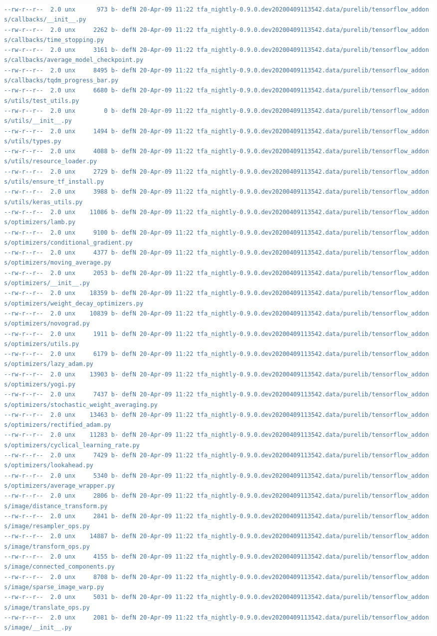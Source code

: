 ```diff
--rw-r--r--  2.0 unx      973 b- defN 20-Apr-09 11:22 tfa_nightly-0.9.0.dev20200409113542.data/purelib/tensorflow_addons/callbacks/__init__.py
--rw-r--r--  2.0 unx     2262 b- defN 20-Apr-09 11:22 tfa_nightly-0.9.0.dev20200409113542.data/purelib/tensorflow_addons/callbacks/time_stopping.py
--rw-r--r--  2.0 unx     3161 b- defN 20-Apr-09 11:22 tfa_nightly-0.9.0.dev20200409113542.data/purelib/tensorflow_addons/callbacks/average_model_checkpoint.py
--rw-r--r--  2.0 unx     8495 b- defN 20-Apr-09 11:22 tfa_nightly-0.9.0.dev20200409113542.data/purelib/tensorflow_addons/callbacks/tqdm_progress_bar.py
--rw-r--r--  2.0 unx     6680 b- defN 20-Apr-09 11:22 tfa_nightly-0.9.0.dev20200409113542.data/purelib/tensorflow_addons/utils/test_utils.py
--rw-r--r--  2.0 unx        0 b- defN 20-Apr-09 11:22 tfa_nightly-0.9.0.dev20200409113542.data/purelib/tensorflow_addons/utils/__init__.py
--rw-r--r--  2.0 unx     1494 b- defN 20-Apr-09 11:22 tfa_nightly-0.9.0.dev20200409113542.data/purelib/tensorflow_addons/utils/types.py
--rw-r--r--  2.0 unx     4088 b- defN 20-Apr-09 11:22 tfa_nightly-0.9.0.dev20200409113542.data/purelib/tensorflow_addons/utils/resource_loader.py
--rw-r--r--  2.0 unx     2729 b- defN 20-Apr-09 11:22 tfa_nightly-0.9.0.dev20200409113542.data/purelib/tensorflow_addons/utils/ensure_tf_install.py
--rw-r--r--  2.0 unx     3988 b- defN 20-Apr-09 11:22 tfa_nightly-0.9.0.dev20200409113542.data/purelib/tensorflow_addons/utils/keras_utils.py
--rw-r--r--  2.0 unx    11086 b- defN 20-Apr-09 11:22 tfa_nightly-0.9.0.dev20200409113542.data/purelib/tensorflow_addons/optimizers/lamb.py
--rw-r--r--  2.0 unx     9100 b- defN 20-Apr-09 11:22 tfa_nightly-0.9.0.dev20200409113542.data/purelib/tensorflow_addons/optimizers/conditional_gradient.py
--rw-r--r--  2.0 unx     4377 b- defN 20-Apr-09 11:22 tfa_nightly-0.9.0.dev20200409113542.data/purelib/tensorflow_addons/optimizers/moving_average.py
--rw-r--r--  2.0 unx     2053 b- defN 20-Apr-09 11:22 tfa_nightly-0.9.0.dev20200409113542.data/purelib/tensorflow_addons/optimizers/__init__.py
--rw-r--r--  2.0 unx    18359 b- defN 20-Apr-09 11:22 tfa_nightly-0.9.0.dev20200409113542.data/purelib/tensorflow_addons/optimizers/weight_decay_optimizers.py
--rw-r--r--  2.0 unx    10839 b- defN 20-Apr-09 11:22 tfa_nightly-0.9.0.dev20200409113542.data/purelib/tensorflow_addons/optimizers/novograd.py
--rw-r--r--  2.0 unx     1911 b- defN 20-Apr-09 11:22 tfa_nightly-0.9.0.dev20200409113542.data/purelib/tensorflow_addons/optimizers/utils.py
--rw-r--r--  2.0 unx     6179 b- defN 20-Apr-09 11:22 tfa_nightly-0.9.0.dev20200409113542.data/purelib/tensorflow_addons/optimizers/lazy_adam.py
--rw-r--r--  2.0 unx    13903 b- defN 20-Apr-09 11:22 tfa_nightly-0.9.0.dev20200409113542.data/purelib/tensorflow_addons/optimizers/yogi.py
--rw-r--r--  2.0 unx     7437 b- defN 20-Apr-09 11:22 tfa_nightly-0.9.0.dev20200409113542.data/purelib/tensorflow_addons/optimizers/stochastic_weight_averaging.py
--rw-r--r--  2.0 unx    13463 b- defN 20-Apr-09 11:22 tfa_nightly-0.9.0.dev20200409113542.data/purelib/tensorflow_addons/optimizers/rectified_adam.py
--rw-r--r--  2.0 unx    11283 b- defN 20-Apr-09 11:22 tfa_nightly-0.9.0.dev20200409113542.data/purelib/tensorflow_addons/optimizers/cyclical_learning_rate.py
--rw-r--r--  2.0 unx     7429 b- defN 20-Apr-09 11:22 tfa_nightly-0.9.0.dev20200409113542.data/purelib/tensorflow_addons/optimizers/lookahead.py
--rw-r--r--  2.0 unx     5340 b- defN 20-Apr-09 11:22 tfa_nightly-0.9.0.dev20200409113542.data/purelib/tensorflow_addons/optimizers/average_wrapper.py
--rw-r--r--  2.0 unx     2806 b- defN 20-Apr-09 11:22 tfa_nightly-0.9.0.dev20200409113542.data/purelib/tensorflow_addons/image/distance_transform.py
--rw-r--r--  2.0 unx     2841 b- defN 20-Apr-09 11:22 tfa_nightly-0.9.0.dev20200409113542.data/purelib/tensorflow_addons/image/resampler_ops.py
--rw-r--r--  2.0 unx    14887 b- defN 20-Apr-09 11:22 tfa_nightly-0.9.0.dev20200409113542.data/purelib/tensorflow_addons/image/transform_ops.py
--rw-r--r--  2.0 unx     4155 b- defN 20-Apr-09 11:22 tfa_nightly-0.9.0.dev20200409113542.data/purelib/tensorflow_addons/image/connected_components.py
--rw-r--r--  2.0 unx     8708 b- defN 20-Apr-09 11:22 tfa_nightly-0.9.0.dev20200409113542.data/purelib/tensorflow_addons/image/sparse_image_warp.py
--rw-r--r--  2.0 unx     5031 b- defN 20-Apr-09 11:22 tfa_nightly-0.9.0.dev20200409113542.data/purelib/tensorflow_addons/image/translate_ops.py
--rw-r--r--  2.0 unx     2081 b- defN 20-Apr-09 11:22 tfa_nightly-0.9.0.dev20200409113542.data/purelib/tensorflow_addons/image/__init__.py
```
